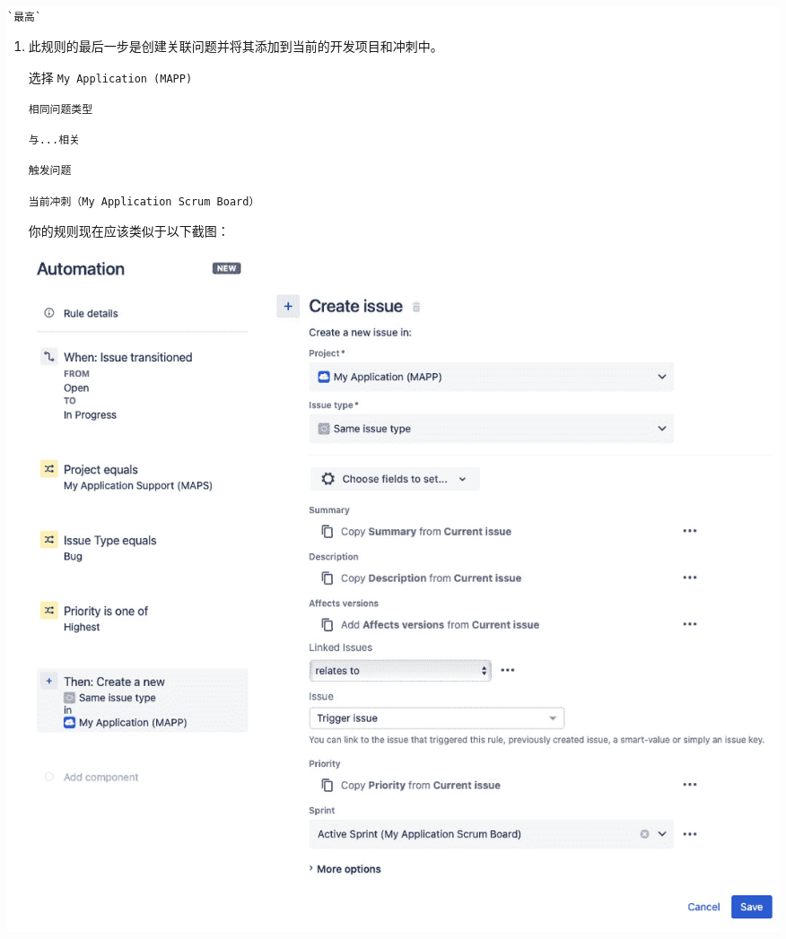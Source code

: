     `最高`

1.  此规则的最后一步是创建关联问题并将其添加到当前的开发项目和冲刺中。

    选择 `My Application (MAPP)`

    `相同问题类型`

    `与...相关`

    `触发问题`

    `当前冲刺（My Application Scrum Board）`

    你的规则现在应该类似于以下截图：

    ![图 7.4 – 在当前冲刺中创建关联问题    ](img/B16551_Figure_7.4.jpg)
